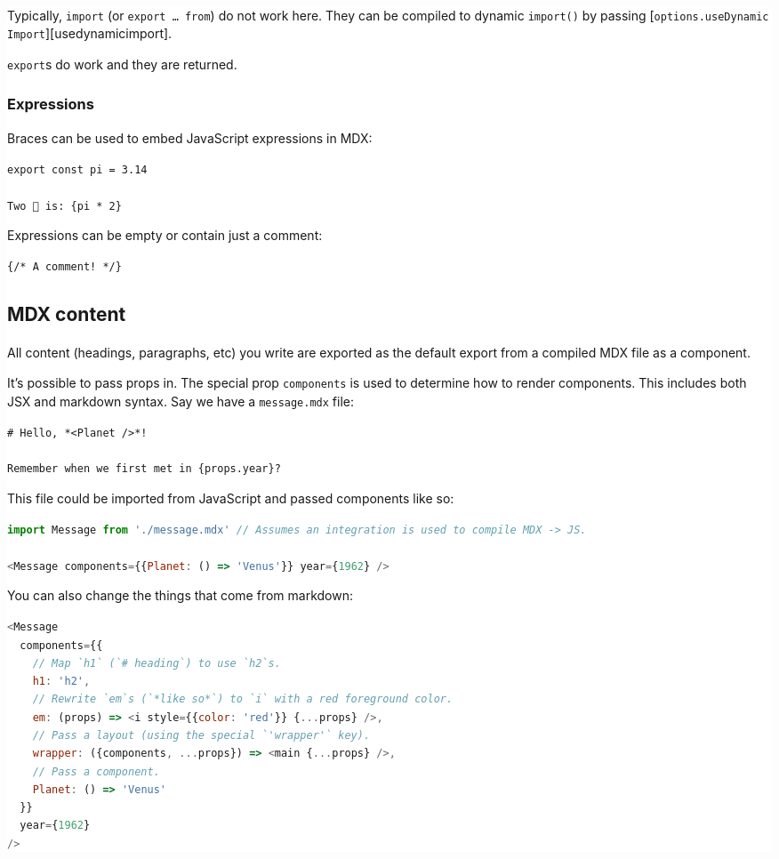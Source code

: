Typically, `import` (or `export … from`) do not work here.
They can be compiled to dynamic `import()` by passing
[`options.useDynamicImport`][usedynamicimport].

`export`s do work and they are returned.

### Expressions

Braces can be used to embed JavaScript expressions in MDX:

```mdx
export const pi = 3.14

Two 🍰 is: {pi * 2}
```

Expressions can be empty or contain just a comment:

```mdx
{/* A comment! */}
```

## MDX content

All content (headings, paragraphs, etc) you write are exported as the default
export from a compiled MDX file as a component.

It’s possible to pass props in.
The special prop `components` is used to determine how to render components.
This includes both JSX and markdown syntax.
Say we have a `message.mdx` file:

```mdx
# Hello, *<Planet />*!

Remember when we first met in {props.year}?
```

This file could be imported from JavaScript and passed components like so:

```js
import Message from './message.mdx' // Assumes an integration is used to compile MDX -> JS.

<Message components={{Planet: () => 'Venus'}} year={1962} />
```

You can also change the things that come from markdown:

```js
<Message
  components={{
    // Map `h1` (`# heading`) to use `h2`s.
    h1: 'h2',
    // Rewrite `em`s (`*like so*`) to `i` with a red foreground color.
    em: (props) => <i style={{color: 'red'}} {...props} />,
    // Pass a layout (using the special `'wrapper'` key).
    wrapper: ({components, ...props}) => <main {...props} />,
    // Pass a component.
    Planet: () => 'Venus'
  }}
  year={1962}
/>
```


[^1]: World!`)
[build-badge]: https://github.com/wooorm/xdm/workflows/main/badge.svg
[build]: https://github.com/wooorm/xdm/actions
[coverage-badge]: https://img.shields.io/codecov/c/github/wooorm/xdm.svg
[coverage]: https://codecov.io/github/wooorm/xdm
[downloads-badge]: https://img.shields.io/npm/dm/xdm.svg
[downloads]: https://www.npmjs.com/package/xdm
[size-badge]: https://img.shields.io/bundlephobia/minzip/xdm.svg
[size]: https://bundlephobia.com/result?p=xdm
[npm]: https://docs.npjs.com/cli/install
[yarn]: https://classic.yarnpkg.com/docs/cli/add/
[license]: license
[author]: https://wooorm.com
[buffer]: https://nodejs.org/api/buffer.html
[mdxc]: https://github.com/jamesknelson/mdxc
[mdxjs]: https://github.com/mdx-js/mdx
[mdsvex]: https://www.github.com/pngwn/mdsvex
[lit]: https://en.wikipedia.org/wiki/Literate_programming
[commonmark]: https://commonmark.org
[source-map]: https://github.com/mozilla/source-map
[vfile]: https://github.com/vfile/vfile
[remark-plugins]: https://github.com/remarkjs/remark/blob/main/doc/plugins.md#list-of-plugins
[rehype-plugins]: https://github.com/rehypejs/rehype/blob/main/doc/plugins.md#list-of-plugins
[gfm]: https://github.com/remarkjs/remark-gfm
[async-function]: https://developer.mozilla.org/docs/JavaScript/Reference/Global_Objects/AsyncFunction
[function]: https://developer.mozilla.org/docs/JavaScript/Reference/Global_Objects/Function
[compile]: #compilefile-options
[eval]: #evaluatefile-options
[integrations]: #integrations
[mdx-syntax]: #mdx-syntax
[mdx-content]: #mdx-content
[use]: #use
[format]: #optionsformat
[outputformat]: #optionsoutputformat
[baseurl]: #optionsbaseurl
[usedynamicimport]: #optionsusedynamicimport
[sm]: #optionssourcemapgenerator
[esbuild]: #esbuild
[rollup]: #rollup
[webpack]: #webpack
[caveats]: #caveats
[plugins]: #plugins
[micromark]: https://github.com/micromark/micromark
[acorn]: https://github.com/acornjs/acorn
[pico]: https://github.com/micromatch/picomatch#globbing-features
[lab]: #-lab
[import-from-web]: #importing-md-and-mdx-files-from-the-web-in-esbuild
[security]: #security